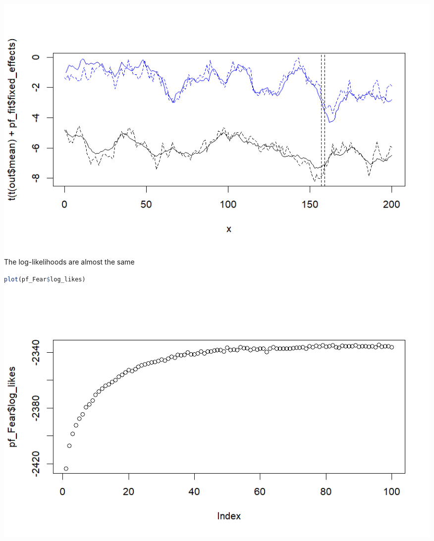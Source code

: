 ![](fig/firstOrderVAR-fig/fear_plot_far_F-1.png)

The log-likelihoods are almost the same

``` r
plot(pf_Fear$log_likes)
```

![](fig/firstOrderVAR-fig/fear_log_like_far_F-1.png)
